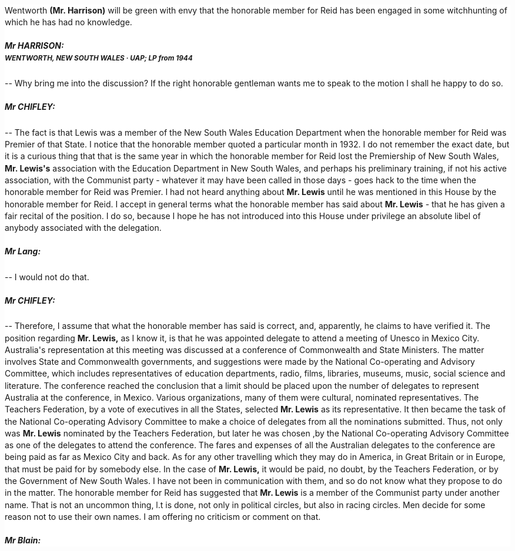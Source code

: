 Wentworth  **(Mr. Harrison)**  will be green with envy that the honorable member for Reid has been engaged in some witchhunting of which he has had no knowledge. 

##### Mr HARRISON:<br><small class="text-muted">WENTWORTH, NEW SOUTH WALES &middot; UAP; LP from 1944</small>

--  Why bring me into the discussion? If the right honorable gentleman wants me to speak to the motion I shall he happy to do so. 

##### Mr CHIFLEY:

-- The fact is that Lewis was a member of the New South Wales Education Department when the honorable member for Reid was Premier of that State. I notice that the honorable member quoted a particular month in 1932. I do not remember the exact date, but it is a curious thing that that is the same year in which the honorable member for Reid lost the Premiership of New South Wales,  **Mr. Lewis's**  association with the Education Department in New South Wales, and perhaps his preliminary training, if not his active association, with the Communist party - whatever it may have been called in those days - goes hack to the time when the honorable member for Reid was Premier. I had not heard anything about  **Mr. Lewis**  until he was mentioned in this House by the honorable member for Reid. I accept in general terms what the honorable member has said about  **Mr. Lewis**  - that he has given a fair recital of the position. I do so, because I hope he has not introduced into this House under privilege an absolute libel of anybody associated with the delegation. 

##### Mr Lang:

-- I would not do that. 

##### Mr CHIFLEY:

-- Therefore, I assume that what the honorable member has said is correct, and, apparently, he claims to have verified it. The position regarding  **Mr. Lewis,**  as I know it, is that he was appointed delegate to attend a meeting of Unesco in Mexico City. Australia's representation at this meeting was discussed at a conference of Commonwealth and State Ministers. The matter involves State and Commonwealth governments, and suggestions were made by the National Co-operating and Advisory Committee, which includes representatives of education departments, radio, films, libraries, museums, music, social science and literature. The conference  reached the conclusion that a limit should be placed upon the number of delegates to represent Australia at the conference, in Mexico. Various organizations, many of them were cultural, nominated representatives. The Teachers Federation, by a vote of executives in all the States, selected  **Mr. Lewis**  as its representative. It then became the task of the National Co-operating Advisory Committee to make a choice of delegates from all the nominations submitted. Thus, not only was  **Mr. Lewis**  nominated by the Teachers Federation, but  later he was chosen ,by the National Co-operating Advisory Committee as one of the delegates to attend the conference. The fares and expenses of all the Australian delegates to the conference are being paid as far as Mexico City and back. As for any other travelling which they may do in America, in Great Britain or in Europe, that must be paid for by somebody else. In the case of  **Mr. Lewis,**  it would be paid, no doubt, by the Teachers Federation, or by the Government of New South Wales. I have not been in communication with them, and so do not know what they propose to do in the matter. The honorable member for Reid has suggested that  **Mr. Lewis**  is a member of the Communist party under another name. That is not an uncommon thing, l.t is done, not only in political circles, but also in racing circles. Men decide for some reason not to use their own names. I am offering no criticism or comment on that. 

##### Mr Blain:
